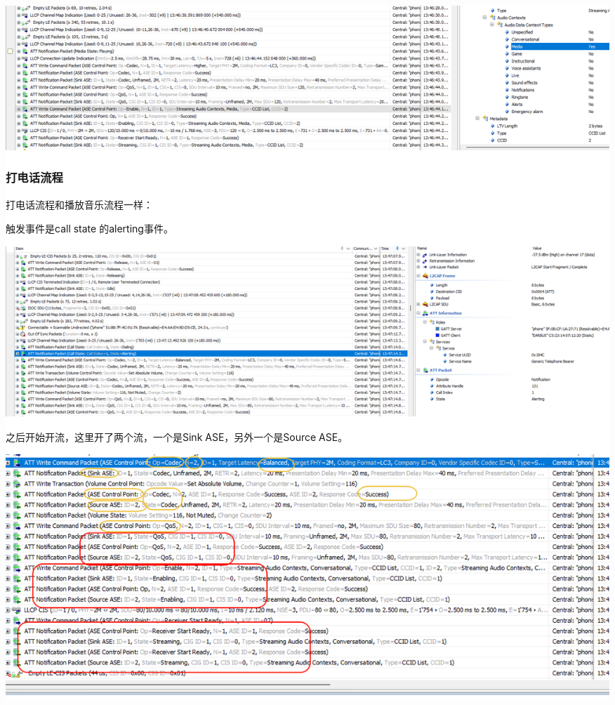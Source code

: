 ![image-20241113155434409](figure/LE_AUDIO/image-20241113155434409.png)

### 打电话流程

打电话流程和播放音乐流程一样：

触发事件是call state 的alerting事件。

![image-20241113155634801](figure/LE_AUDIO/image-20241113155634801.png)

之后开始开流，这里开了两个流，一个是Sink ASE，另外一个是Source ASE。

![image-20241113155843402](figure/LE_AUDIO/image-20241113155843402.png)
